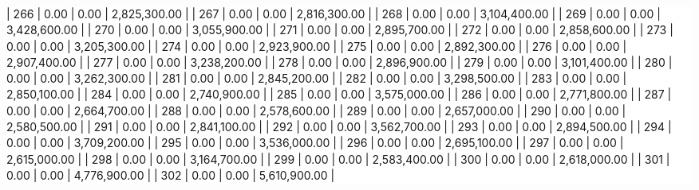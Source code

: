 |             266 |            0.00 |            0.00 |    2,825,300.00 |
|             267 |            0.00 |            0.00 |    2,816,300.00 |
|             268 |            0.00 |            0.00 |    3,104,400.00 |
|             269 |            0.00 |            0.00 |    3,428,600.00 |
|             270 |            0.00 |            0.00 |    3,055,900.00 |
|             271 |            0.00 |            0.00 |    2,895,700.00 |
|             272 |            0.00 |            0.00 |    2,858,600.00 |
|             273 |            0.00 |            0.00 |    3,205,300.00 |
|             274 |            0.00 |            0.00 |    2,923,900.00 |
|             275 |            0.00 |            0.00 |    2,892,300.00 |
|             276 |            0.00 |            0.00 |    2,907,400.00 |
|             277 |            0.00 |            0.00 |    3,238,200.00 |
|             278 |            0.00 |            0.00 |    2,896,900.00 |
|             279 |            0.00 |            0.00 |    3,101,400.00 |
|             280 |            0.00 |            0.00 |    3,262,300.00 |
|             281 |            0.00 |            0.00 |    2,845,200.00 |
|             282 |            0.00 |            0.00 |    3,298,500.00 |
|             283 |            0.00 |            0.00 |    2,850,100.00 |
|             284 |            0.00 |            0.00 |    2,740,900.00 |
|             285 |            0.00 |            0.00 |    3,575,000.00 |
|             286 |            0.00 |            0.00 |    2,771,800.00 |
|             287 |            0.00 |            0.00 |    2,664,700.00 |
|             288 |            0.00 |            0.00 |    2,578,600.00 |
|             289 |            0.00 |            0.00 |    2,657,000.00 |
|             290 |            0.00 |            0.00 |    2,580,500.00 |
|             291 |            0.00 |            0.00 |    2,841,100.00 |
|             292 |            0.00 |            0.00 |    3,562,700.00 |
|             293 |            0.00 |            0.00 |    2,894,500.00 |
|             294 |            0.00 |            0.00 |    3,709,200.00 |
|             295 |            0.00 |            0.00 |    3,536,000.00 |
|             296 |            0.00 |            0.00 |    2,695,100.00 |
|             297 |            0.00 |            0.00 |    2,615,000.00 |
|             298 |            0.00 |            0.00 |    3,164,700.00 |
|             299 |            0.00 |            0.00 |    2,583,400.00 |
|             300 |            0.00 |            0.00 |    2,618,000.00 |
|             301 |            0.00 |            0.00 |    4,776,900.00 |
|             302 |            0.00 |            0.00 |    5,610,900.00 |